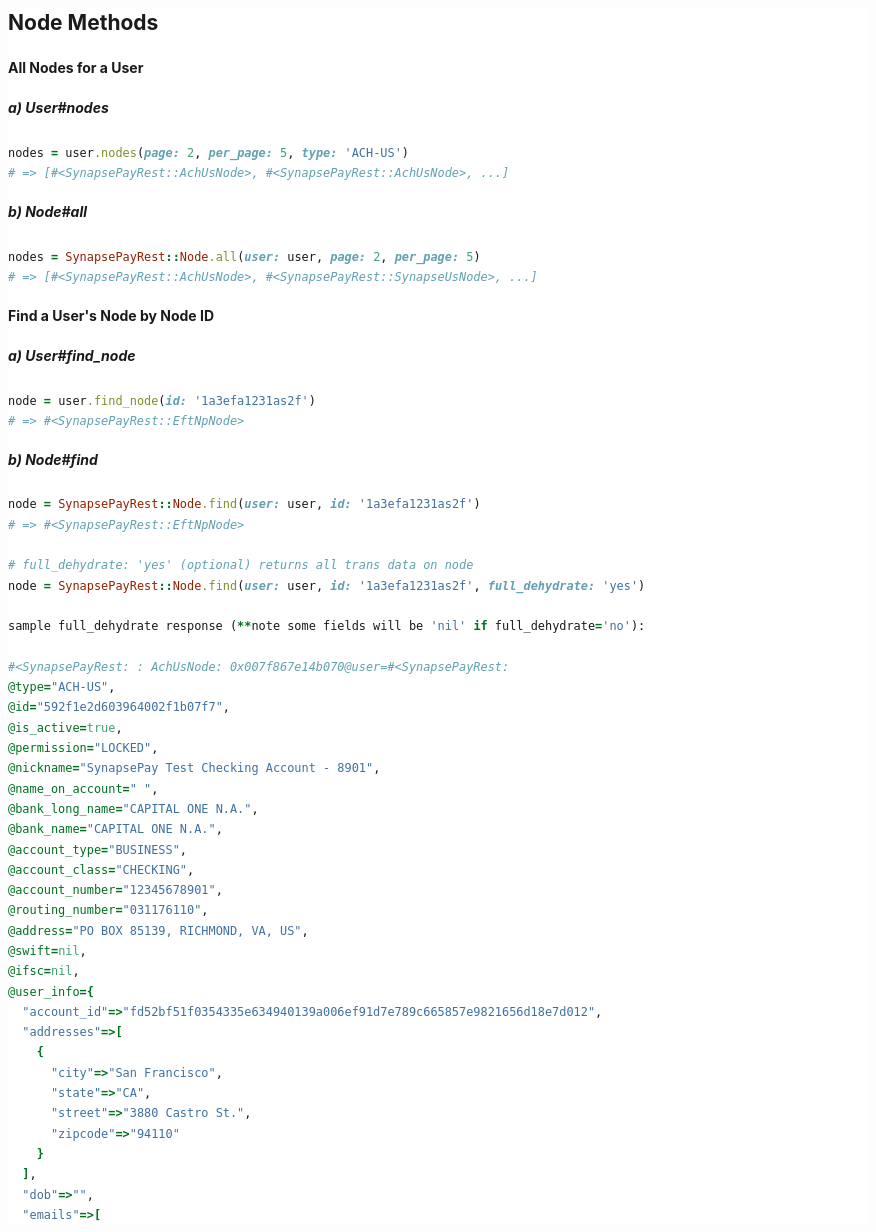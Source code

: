 ## Node Methods

#### All Nodes for a User

##### a) User#nodes

```ruby
nodes = user.nodes(page: 2, per_page: 5, type: 'ACH-US')
# => [#<SynapsePayRest::AchUsNode>, #<SynapsePayRest::AchUsNode>, ...]
```

##### b) Node#all

```ruby
nodes = SynapsePayRest::Node.all(user: user, page: 2, per_page: 5)
# => [#<SynapsePayRest::AchUsNode>, #<SynapsePayRest::SynapseUsNode>, ...]
```

#### Find a User's Node by Node ID

##### a) User#find_node

```ruby
node = user.find_node(id: '1a3efa1231as2f')
# => #<SynapsePayRest::EftNpNode>
```

##### b) Node#find

```ruby
node = SynapsePayRest::Node.find(user: user, id: '1a3efa1231as2f')
# => #<SynapsePayRest::EftNpNode>

# full_dehydrate: 'yes' (optional) returns all trans data on node
node = SynapsePayRest::Node.find(user: user, id: '1a3efa1231as2f', full_dehydrate: 'yes')

sample full_dehydrate response (**note some fields will be 'nil' if full_dehydrate='no'):

#<SynapsePayRest: : AchUsNode: 0x007f867e14b070@user=#<SynapsePayRest: 
@type="ACH-US",
@id="592f1e2d603964002f1b07f7",
@is_active=true,
@permission="LOCKED",
@nickname="SynapsePay Test Checking Account - 8901",
@name_on_account=" ",
@bank_long_name="CAPITAL ONE N.A.",
@bank_name="CAPITAL ONE N.A.",
@account_type="BUSINESS",
@account_class="CHECKING",
@account_number="12345678901",
@routing_number="031176110",
@address="PO BOX 85139, RICHMOND, VA, US",
@swift=nil,
@ifsc=nil,
@user_info={
  "account_id"=>"fd52bf51f0354335e634940139a006ef91d7e789c665857e9821656d18e7d012",
  "addresses"=>[
    {
      "city"=>"San Francisco",
      "state"=>"CA",
      "street"=>"3880 Castro St.",
      "zipcode"=>"94110"
    }
  ],
  "dob"=>"",
  "emails"=>[
```